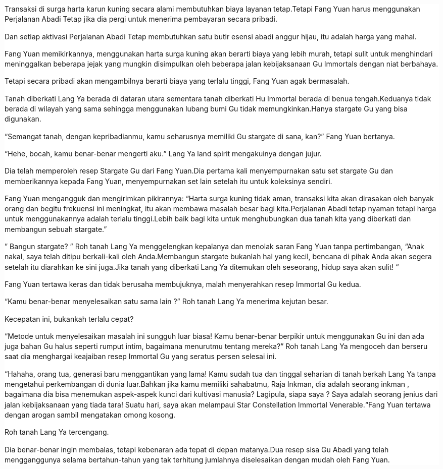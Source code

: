Transaksi di surga harta karun kuning secara alami membutuhkan biaya layanan tetap.Tetapi Fang Yuan harus menggunakan Perjalanan Abadi Tetap jika dia pergi untuk menerima pembayaran secara pribadi.

Dan setiap aktivasi Perjalanan Abadi Tetap membutuhkan satu butir esensi abadi anggur hijau, itu adalah harga yang mahal.

Fang Yuan memikirkannya, menggunakan harta surga kuning akan berarti biaya yang lebih murah, tetapi sulit untuk menghindari meninggalkan beberapa jejak yang mungkin disimpulkan oleh beberapa jalan kebijaksanaan Gu Immortals dengan niat berbahaya.

Tetapi secara pribadi akan mengambilnya berarti biaya yang terlalu tinggi, Fang Yuan agak bermasalah.

Tanah diberkati Lang Ya berada di dataran utara sementara tanah diberkati Hu Immortal berada di benua tengah.Keduanya tidak berada di wilayah yang sama sehingga menggunakan lubang bumi Gu tidak memungkinkan.Hanya stargate Gu yang bisa digunakan.

“Semangat tanah, dengan kepribadianmu, kamu seharusnya memiliki Gu stargate di sana, kan?” Fang Yuan bertanya.

“Hehe, bocah, kamu benar-benar mengerti aku.” Lang Ya land spirit mengakuinya dengan jujur.

Dia telah memperoleh resep Stargate Gu dari Fang Yuan.Dia pertama kali menyempurnakan satu set stargate Gu dan memberikannya kepada Fang Yuan, menyempurnakan set lain setelah itu untuk koleksinya sendiri.



Fang Yuan mengangguk dan mengirimkan pikirannya: “Harta surga kuning tidak aman, transaksi kita akan dirasakan oleh banyak orang dan begitu frekuensi ini meningkat, itu akan membawa masalah besar bagi kita.Perjalanan Abadi tetap nyaman tetapi harga untuk menggunakannya adalah terlalu tinggi.Lebih baik bagi kita untuk menghubungkan dua tanah kita yang diberkati dan membangun sebuah stargate.”

” Bangun stargate? ” Roh tanah Lang Ya menggelengkan kepalanya dan menolak saran Fang Yuan tanpa pertimbangan, “Anak nakal, saya telah ditipu berkali-kali oleh Anda.Membangun stargate bukanlah hal yang kecil, bencana di pihak Anda akan segera setelah itu diarahkan ke sini juga.Jika tanah yang diberkati Lang Ya ditemukan oleh seseorang, hidup saya akan sulit! “

Fang Yuan tertawa keras dan tidak berusaha membujuknya, malah menyerahkan resep Immortal Gu kedua.

“Kamu benar-benar menyelesaikan satu sama lain ?” Roh tanah Lang Ya menerima kejutan besar.

Kecepatan ini, bukankah terlalu cepat?

“Metode untuk menyelesaikan masalah ini sungguh luar biasa! Kamu benar-benar berpikir untuk menggunakan Gu ini dan ada juga bahan Gu halus seperti rumput intim, bagaimana menurutmu tentang mereka?” Roh tanah Lang Ya mengoceh dan berseru saat dia menghargai keajaiban resep Immortal Gu yang seratus persen selesai ini.

“Hahaha, orang tua, generasi baru menggantikan yang lama! Kamu sudah tua dan tinggal seharian di tanah berkah Lang Ya tanpa mengetahui perkembangan di dunia luar.Bahkan jika kamu memiliki sahabatmu, Raja Inkman, dia adalah seorang inkman , bagaimana dia bisa menemukan aspek-aspek kunci dari kultivasi manusia? Lagipula, siapa saya ? Saya adalah seorang jenius dari jalan kebijaksanaan yang tiada tara! Suatu hari, saya akan melampaui Star Constellation Immortal Venerable.“Fang Yuan tertawa dengan arogan sambil mengatakan omong kosong.

Roh tanah Lang Ya tercengang.

Dia benar-benar ingin membalas, tetapi kebenaran ada tepat di depan matanya.Dua resep sisa Gu Abadi yang telah mengganggunya selama bertahun-tahun yang tak terhitung jumlahnya diselesaikan dengan mudah oleh Fang Yuan.
